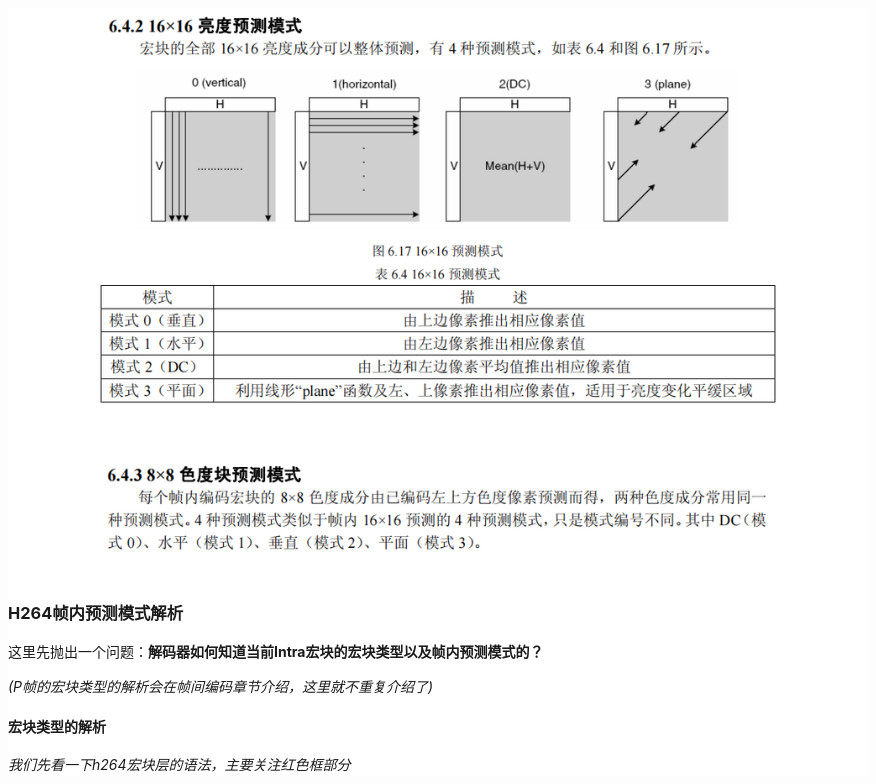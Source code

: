



![](5.宏块分析之帧内编码.assets/亮度16x16帧内预测模式.png)



![](5.宏块分析之帧内编码.assets/色度块帧内预测模式.png)



### H264帧内预测模式解析

这里先抛出一个问题：**解码器如何知道当前Intra宏块的宏块类型以及帧内预测模式的？**

*(P帧的宏块类型的解析会在帧间编码章节介绍，这里就不重复介绍了)*

#### 宏块类型的解析

*我们先看一下h264宏块层的语法，主要关注红色框部分*
